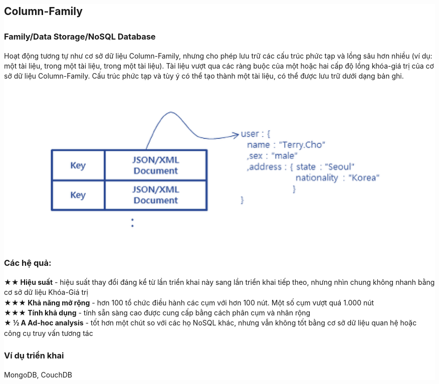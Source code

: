   <div class="card">
    <div class="card__content | sidebar-left">
      <div>
        <div class="avatar">
        </div>
        <div class="card__body | flow">
          <div class="card__headline | cluster">
            <div>
              <h2>Column-Family</h2>
              <h3>Family/Data Storage/NoSQL Database</h3>
            </div>
          </div>
          <p class="card__description">
            Hoạt động tương tự như cơ sở dữ liệu Column-Family, nhưng cho phép lưu trữ các cấu trúc phức tạp và lồng sâu hơn nhiều (ví dụ: một tài liệu, trong một tài liệu, trong một tài liệu). Tài liệu vượt qua các ràng buộc của một hoặc hai cấp độ lồng khóa-giá trị của cơ sở dữ liệu Column-Family. Cấu trúc phức tạp và tùy ý có thể tạo thành một tài liệu, có thể được lưu trữ dưới dạng bản ghi.
          </p>
          <img src="/assets/pictures/big-data/big-data-08.png" />
          <h3>Các hệ quả:</h3>
          <p class="card__description">
            <b>★★ Hiệu suất</b> - hiệu suất thay đổi đáng kể từ lần triển khai này sang lần triển khai tiếp theo, nhưng nhìn chung không nhanh bằng cơ sở dữ liệu Khóa-Giá trị<br/>
            <b>★★★ Khả năng mở rộng</b> - hơn 100 tổ chức điều hành các cụm với hơn 100 nút. Một số cụm vượt quá 1.000 nút<br/>
            <b>★★★ Tính khả dụng</b> - tính sẵn sàng cao được cung cấp bằng cách phân cụm và nhân rộng<br/>
            <b>★ ½ A Ad-hoc analysis</b> - tốt hơn một chút so với các họ NoSQL khác, nhưng vẫn không tốt bằng cơ sở dữ liệu quan hệ hoặc công cụ truy vấn tương tác<br/>
          </p>
          <h3>Ví dụ triển khai</h3>
          <p class="card__description">
            MongoDB, CouchDB
          </p>
          <div class="cluster">
          </div>
        </div>
      </div>
    </div>
    <div class="card__footer | cluster">
    </div>
  </div>
